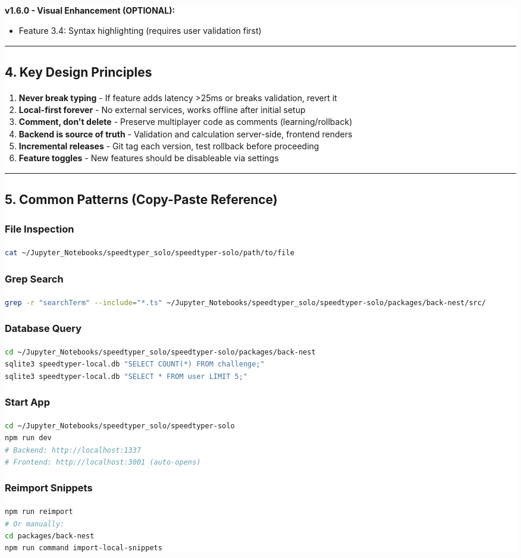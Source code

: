 **v1.6.0 - Visual Enhancement (OPTIONAL):**
- Feature 3.4: Syntax highlighting (requires user validation first)

---

## 4. Key Design Principles

1. **Never break typing** - If feature adds latency >25ms or breaks validation, revert it
2. **Local-first forever** - No external services, works offline after initial setup
3. **Comment, don't delete** - Preserve multiplayer code as comments (learning/rollback)
4. **Backend is source of truth** - Validation and calculation server-side, frontend renders
5. **Incremental releases** - Git tag each version, test rollback before proceeding
6. **Feature toggles** - New features should be disableable via settings

---

## 5. Common Patterns (Copy-Paste Reference)

### File Inspection
```bash
cat ~/Jupyter_Notebooks/speedtyper_solo/speedtyper-solo/path/to/file
```

### Grep Search
```bash
grep -r "searchTerm" --include="*.ts" ~/Jupyter_Notebooks/speedtyper_solo/speedtyper-solo/packages/back-nest/src/
```

### Database Query
```bash
cd ~/Jupyter_Notebooks/speedtyper_solo/speedtyper-solo/packages/back-nest
sqlite3 speedtyper-local.db "SELECT COUNT(*) FROM challenge;"
sqlite3 speedtyper-local.db "SELECT * FROM user LIMIT 5;"
```

### Start App
```bash
cd ~/Jupyter_Notebooks/speedtyper_solo/speedtyper-solo
npm run dev
# Backend: http://localhost:1337
# Frontend: http://localhost:3001 (auto-opens)
```

### Reimport Snippets
```bash
npm run reimport
# Or manually:
cd packages/back-nest
npm run command import-local-snippets
```

